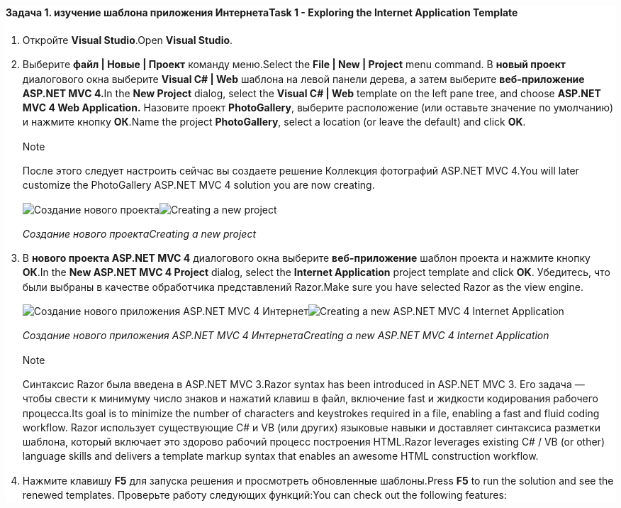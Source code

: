 <a id="Task_1_-_Exploring_the_Internet_Application_Template"></a>
#### <a name="task-1---exploring-the-internet-application-template"></a><span data-ttu-id="ebd9f-152">Задача 1. изучение шаблона приложения Интернета</span><span class="sxs-lookup"><span data-stu-id="ebd9f-152">Task 1 - Exploring the Internet Application Template</span></span>

1. <span data-ttu-id="ebd9f-153">Откройте **Visual Studio**.</span><span class="sxs-lookup"><span data-stu-id="ebd9f-153">Open **Visual Studio**.</span></span>
2. <span data-ttu-id="ebd9f-154">Выберите **файл | Новые | Проект** команду меню.</span><span class="sxs-lookup"><span data-stu-id="ebd9f-154">Select the **File | New | Project** menu command.</span></span> <span data-ttu-id="ebd9f-155">В **новый проект** диалогового окна выберите **Visual C# | Web** шаблона на левой панели дерева, а затем выберите **веб-приложение ASP.NET MVC 4.**</span><span class="sxs-lookup"><span data-stu-id="ebd9f-155">In the **New Project** dialog, select the **Visual C# | Web** template on the left pane tree, and choose **ASP.NET MVC 4 Web Application.**</span></span> <span data-ttu-id="ebd9f-156">Назовите проект **PhotoGallery**, выберите расположение (или оставьте значение по умолчанию) и нажмите кнопку **ОК**.</span><span class="sxs-lookup"><span data-stu-id="ebd9f-156">Name the project **PhotoGallery**, select a location (or leave the default) and click **OK**.</span></span>

    > [!NOTE]
    > <span data-ttu-id="ebd9f-157">После этого следует настроить сейчас вы создаете решение Коллекция фотографий ASP.NET MVC 4.</span><span class="sxs-lookup"><span data-stu-id="ebd9f-157">You will later customize the PhotoGallery ASP.NET MVC 4 solution you are now creating.</span></span>

    <span data-ttu-id="ebd9f-158">![Создание нового проекта](whats-new-in-aspnet-mvc-4/_static/image1.png "Создание нового проекта")</span><span class="sxs-lookup"><span data-stu-id="ebd9f-158">![Creating a new project](whats-new-in-aspnet-mvc-4/_static/image1.png "Creating a new project")</span></span>

    <span data-ttu-id="ebd9f-159">*Создание нового проекта*</span><span class="sxs-lookup"><span data-stu-id="ebd9f-159">*Creating a new project*</span></span>
3. <span data-ttu-id="ebd9f-160">В **нового проекта ASP.NET MVC 4** диалогового окна выберите **веб-приложение** шаблон проекта и нажмите кнопку **ОК**.</span><span class="sxs-lookup"><span data-stu-id="ebd9f-160">In the **New ASP.NET MVC 4 Project** dialog, select the **Internet Application** project template and click **OK**.</span></span> <span data-ttu-id="ebd9f-161">Убедитесь, что были выбраны в качестве обработчика представлений Razor.</span><span class="sxs-lookup"><span data-stu-id="ebd9f-161">Make sure you have selected Razor as the view engine.</span></span>

    <span data-ttu-id="ebd9f-162">![Создание нового приложения ASP.NET MVC 4 Интернет](whats-new-in-aspnet-mvc-4/_static/image2.png "Создание нового приложения ASP.NET MVC 4 Интернета")</span><span class="sxs-lookup"><span data-stu-id="ebd9f-162">![Creating a new ASP.NET MVC 4 Internet Application](whats-new-in-aspnet-mvc-4/_static/image2.png "Creating a new ASP.NET MVC 4 Internet Application")</span></span>

    <span data-ttu-id="ebd9f-163">*Создание нового приложения ASP.NET MVC 4 Интернета*</span><span class="sxs-lookup"><span data-stu-id="ebd9f-163">*Creating a new ASP.NET MVC 4 Internet Application*</span></span>

    > [!NOTE]
    > <span data-ttu-id="ebd9f-164">Синтаксис Razor была введена в ASP.NET MVC 3.</span><span class="sxs-lookup"><span data-stu-id="ebd9f-164">Razor syntax has been introduced in ASP.NET MVC 3.</span></span> <span data-ttu-id="ebd9f-165">Его задача — чтобы свести к минимуму число знаков и нажатий клавиш в файл, включение fast и жидкости кодирования рабочего процесса.</span><span class="sxs-lookup"><span data-stu-id="ebd9f-165">Its goal is to minimize the number of characters and keystrokes required in a file, enabling a fast and fluid coding workflow.</span></span> <span data-ttu-id="ebd9f-166">Razor использует существующие C# и VB (или других) языковые навыки и доставляет синтаксиса разметки шаблона, который включает это здорово рабочий процесс построения HTML.</span><span class="sxs-lookup"><span data-stu-id="ebd9f-166">Razor leverages existing C# / VB (or other) language skills and delivers a template markup syntax that enables an awesome HTML construction workflow.</span></span>
4. <span data-ttu-id="ebd9f-167">Нажмите клавишу **F5** для запуска решения и просмотреть обновленные шаблоны.</span><span class="sxs-lookup"><span data-stu-id="ebd9f-167">Press **F5** to run the solution and see the renewed templates.</span></span> <span data-ttu-id="ebd9f-168">Проверьте работу следующих функций:</span><span class="sxs-lookup"><span data-stu-id="ebd9f-168">You can check out the following features:</span></span>
